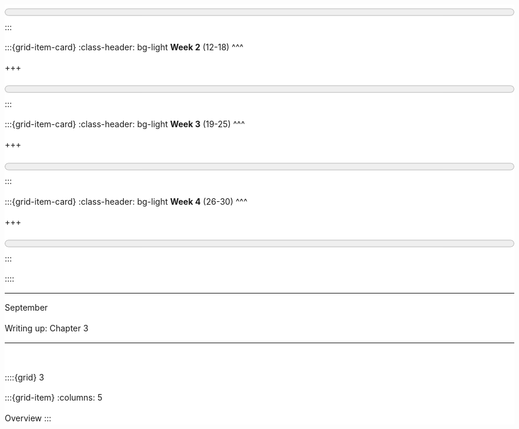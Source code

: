 
<progress value="0" max="100" style="width:100%; height:25px;"  > 32% </progress>
:::

:::{grid-item-card}
:class-header: bg-light
**Week 2** (12-18)
^^^



+++


<progress value="0" max="100" style="width:100%; height:25px;"  > 0% </progress>
:::

:::{grid-item-card}
:class-header: bg-light
**Week 3** (19-25)
^^^


+++


<progress value="0" max="100" style="width:100%; height:25px;"  > 0% </progress>
:::

:::{grid-item-card}
:class-header: bg-light
**Week 4** (26-30)
^^^


+++


<progress value="0" max="100" style="width:100%; height:25px;"  > 0% </progress>
:::

::::


***

<p class="emphase2"> September </p>

<p class="emphase"> Writing up: Chapter 3  </p>

***

<br>



::::{grid} 3

:::{grid-item}
:columns: 5

Overview
:::
